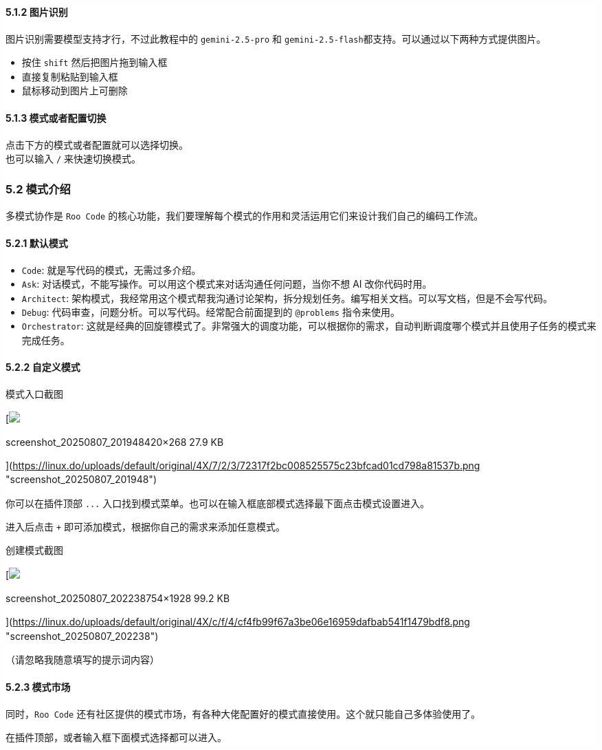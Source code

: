 #### [](#p-7737704-h-512-19)5.1.2 图片识别

图片识别需要模型支持才行，不过此教程中的 `gemini-2.5-pro` 和 `gemini-2.5-flash`都支持。可以通过以下两种方式提供图片。

*   按住 `shift` 然后把图片拖到输入框
*   直接复制粘贴到输入框
*   鼠标移动到图片上可删除

#### [](#p-7737704-h-513-20)5.1.3 模式或者配置切换

点击下方的模式或者配置就可以选择切换。  
也可以输入 `/` 来快速切换模式。

### [](#p-7737704-h-52-21)5.2 模式介绍

多模式协作是 `Roo Code` 的核心功能，我们要理解每个模式的作用和灵活运用它们来设计我们自己的编码工作流。

#### [](#p-7737704-h-521-22)5.2.1 默认模式

*   `Code`: 就是写代码的模式，无需过多介绍。
*   `Ask`: 对话模式，不能写操作。可以用这个模式来对话沟通任何问题，当你不想 AI 改你代码时用。
*   `Architect`: 架构模式，我经常用这个模式帮我沟通讨论架构，拆分规划任务。编写相关文档。可以写文档，但是不会写代码。
*   `Debug`: 代码审查，问题分析。可以写代码。经常配合前面提到的 `@problems` 指令来使用。
*   `Orchestrator`: 这就是经典的回旋镖模式了。非常强大的调度功能，可以根据你的需求，自动判断调度哪个模式并且使用子任务的模式来完成任务。

#### [](#p-7737704-h-522-23)5.2.2 自定义模式

模式入口截图

[![](https://linux.do/uploads/default/original/4X/7/2/3/72317f2bc008525575c23bfcad01cd798a81537b.png)

screenshot\_20250807\_201948420×268 27.9 KB

](https://linux.do/uploads/default/original/4X/7/2/3/72317f2bc008525575c23bfcad01cd798a81537b.png "screenshot_20250807_201948")

你可以在插件顶部 `...` 入口找到模式菜单。也可以在输入框底部模式选择最下面点击模式设置进入。

进入后点击 `+` 即可添加模式，根据你自己的需求来添加任意模式。

创建模式截图

[![](https://linux.do/uploads/default/optimized/4X/c/f/4/cf4fb99f67a3be06e16959dafbab541f1479bdf8_2_195x500.png)

screenshot\_20250807\_202238754×1928 99.2 KB

](https://linux.do/uploads/default/original/4X/c/f/4/cf4fb99f67a3be06e16959dafbab541f1479bdf8.png "screenshot_20250807_202238")

  
（请忽略我随意填写的提示词内容）

#### [](#p-7737704-h-523-24)5.2.3 模式市场

同时，`Roo Code` 还有社区提供的模式市场，有各种大佬配置好的模式直接使用。这个就只能自己多体验使用了。

在插件顶部，或者输入框下面模式选择都可以进入。
